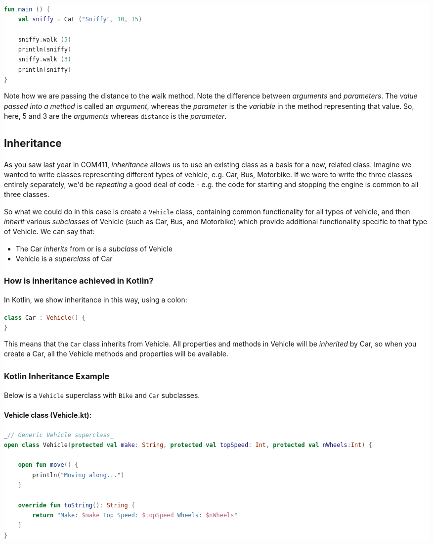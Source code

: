 ```kotlin
fun main () {
    val sniffy = Cat ("Sniffy", 10, 15)
        
    sniffy.walk (5)
    println(sniffy)
    sniffy.walk (3)
    println(sniffy)
}
```

Note how we are passing the distance to the walk method. Note the difference between _arguments_ and _parameters_. The _value passed into a method_ is called an _argument_, whereas the _parameter_ is the _variable_ in the method representing that value. So, here, 5 and 3 are the _arguments_ whereas `distance` is the _parameter_.

Inheritance
-----------

As you saw last year in COM411, _inheritance_ allows us to use an existing class as a basis for a new, related class. Imagine we wanted to write classes representing different types of vehicle, e.g. Car, Bus, Motorbike. If we were to write the three classes entirely separately, we'd be _repeating_ a good deal of code - e.g. the code for starting and stopping the engine is common to all three classes.

So what we could do in this case is create a `Vehicle` class, containing common functionality for all types of vehicle, and then _inherit_ various _subclasses_ of Vehicle (such as Car, Bus, and Motorbike) which provide additional functionality specific to that type of Vehicle. We can say that:

*   The Car _inherits_ from or is a _subclass_ of Vehicle
*   Vehicle is a _superclass_ of Car

### How is inheritance achieved in Kotlin?

In Kotlin, we show inheritance in this way, using a colon:

```kotlin
class Car : Vehicle() {
}
```

This means that the `Car` class inherits from Vehicle. All properties and methods in Vehicle will be _inherited_ by Car, so when you create a Car, all the Vehicle methods and properties will be available.

### Kotlin Inheritance Example

Below is a `Vehicle` superclass with `Bike` and `Car` subclasses.

#### Vehicle class (Vehicle.kt):

```kotlin
_// Generic Vehicle superclass_
open class Vehicle(protected val make: String, protected val topSpeed: Int, protected val nWheels:Int) {

    open fun move() {
        println("Moving along...")
    }

    override fun toString(): String {
        return "Make: $make Top Speed: $topSpeed Wheels: $nWheels"
    }
}
```
